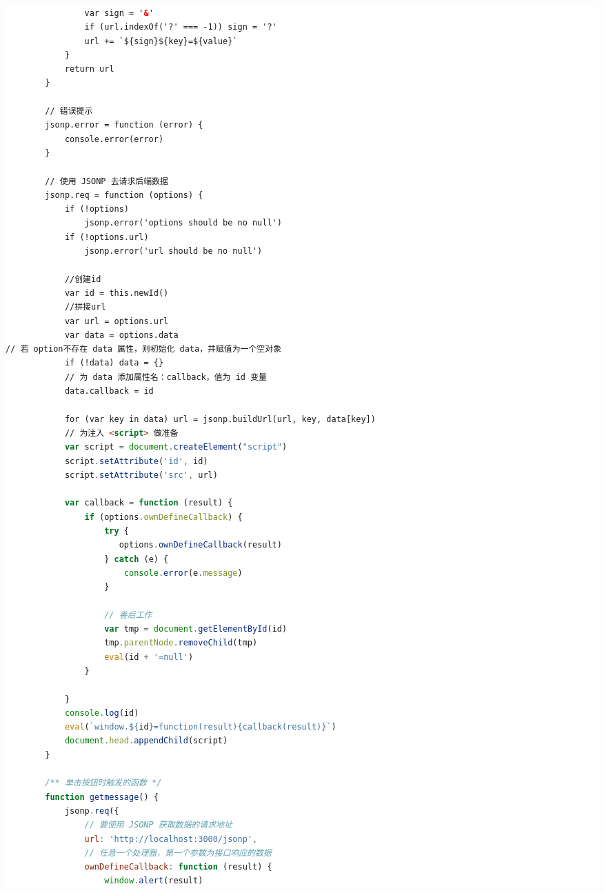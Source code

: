 ```html
                var sign = '&'
                if (url.indexOf('?' === -1)) sign = '?'
                url += `${sign}${key}=${value}`
            }
            return url
        }

        // 错误提示
        jsonp.error = function (error) {
            console.error(error)
        }

        // 使用 JSONP 去请求后端数据
        jsonp.req = function (options) {
            if (!options) 
                jsonp.error('options should be no null')
            if (!options.url) 
                jsonp.error('url should be no null')

            //创建id
            var id = this.newId()
            //拼接url
            var url = options.url
            var data = options.data
// 若 option不存在 data 属性，则初始化 data，并赋值为一个空对象
            if (!data) data = {}
            // 为 data 添加属性名：callback，值为 id 变量           
            data.callback = id

            for (var key in data) url = jsonp.buildUrl(url, key, data[key])
            // 为注入 <script> 做准备
            var script = document.createElement("script")
            script.setAttribute('id', id)
            script.setAttribute('src', url)

            var callback = function (result) {
                if (options.ownDefineCallback) {
                    try {
                       options.ownDefineCallback(result)
                    } catch (e) {
                        console.error(e.message)
                    }

                    // 善后工作
                    var tmp = document.getElementById(id)
                    tmp.parentNode.removeChild(tmp)
                    eval(id + '=null')
                }

            }
            console.log(id)
            eval(`window.${id}=function(result){callback(result)}`)
            document.head.appendChild(script)
        }

        /** 单击按钮时触发的函数 */
        function getmessage() {
            jsonp.req({
                // 要使用 JSONP 获取数据的请求地址
                url: 'http://localhost:3000/jsonp',
                // 任意一个处理器，第一个参数为接口响应的数据
                ownDefineCallback: function (result) {
                    window.alert(result)
```
